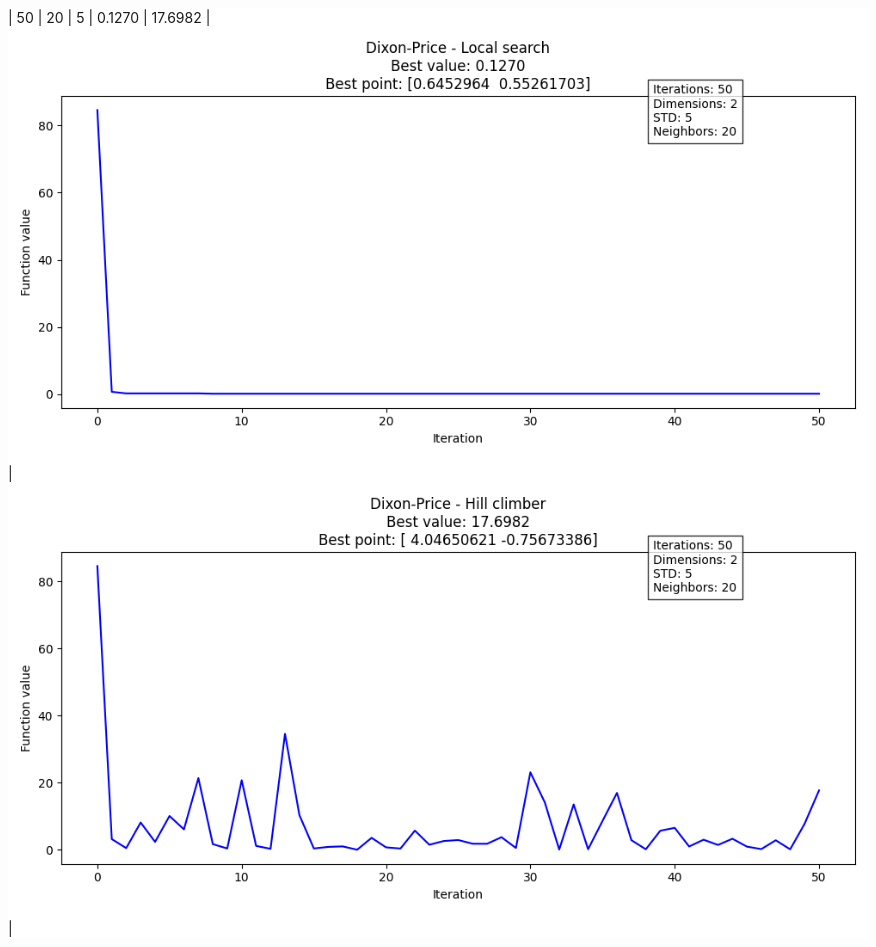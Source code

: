 | 50 | 20 | 5 | 0.1270 | 17.6982 | ![LS](plots/DixonPrice__Local_search_I50_D2_N20_STD5.png) | ![HC](plots/DixonPrice__Hill_climber_I50_D2_N20_STD5.png) |